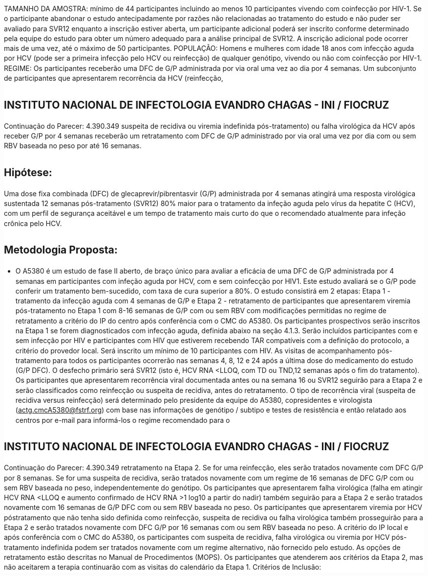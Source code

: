 TAMANHO DA AMOSTRA: mínimo de 44 participantes incluindo ao menos 10 participantes vivendo com coinfecção por HIV-1. Se o participante abandonar o estudo antecipadamente por razões não relacionadas ao tratamento do estudo e não puder ser avaliado para SVR12 enquanto a inscrição estiver aberta, um participante adicional poderá ser inscrito conforme determinado pela equipe do estudo para obter um número adequado para a análise principal de SVR12. A inscrição adicional pode ocorrer mais de uma vez, até o máximo de 50 participantes.
POPULAÇÃO: Homens e mulheres com idade 18 anos com infecção aguda por HCV (pode ser a primeira infecção pelo HCV ou reinfecção) de qualquer genótipo, vivendo ou não com coinfecção por HIV-1.
REGIME: Os participantes receberão uma DFC de G/P administrada por via oral uma vez ao dia por 4 semanas. Um subconjunto de participantes que apresentarem recorrência da HCV (reinfecção,
## INSTITUTO NACIONAL DE INFECTOLOGIA EVANDRO CHAGAS - INI / FIOCRUZ

Continuação do Parecer: 4.390.349
suspeita de recidiva ou viremia indefinida pós-tratamento) ou falha virológica da HCV após receber G/P por 4 semanas receberão um retratamento com DFC de G/P administrado por via oral uma vez por dia com ou sem RBV baseada no peso por até 16 semanas.
## Hipótese:
Uma dose fixa combinada (DFC) de glecaprevir/pibrentasvir (G/P) administrada por 4 semanas atingirá uma resposta virológica sustentada 12 semanas pós-tratamento (SVR12) 80% maior para o tratamento da infeção aguda pelo vírus da hepatite C (HCV), com um perfil de segurança aceitável e um tempo de tratamento mais curto do que o recomendado atualmente para infeção crônica pelo HCV.
## Metodologia Proposta:
- O A5380 é um estudo de fase II aberto, de braço único para avaliar a eficácia de uma DFC de G/P administrada por 4 semanas em participantes com infeção aguda por HCV, com e sem coinfecção por HIV1. Este estudo avaliará se o G/P pode conferir um tratamento bem-sucedido, com taxa de cura superior a 80%. O estudo consistirá em 2 etapas: Etapa 1 - tratamento da infecção aguda com 4 semanas de G/P e Etapa 2 - retratamento de participantes que apresentarem viremia pós-tratamento no Etapa 1 com 8-16 semanas de G/P com ou sem RBV com modificações permitidas no regime de retratamento a critério do IP do centro após conferência com o CMC do A5380. Os participantes prospectivos serão inscritos na Etapa 1 se forem diagnosticados com infecção aguda, definida abaixo na seção 4.1.3. Serão incluídos participantes com e sem infecção por HIV e participantes com HIV que estiverem recebendo TAR compatíveis com a definição do protocolo, a critério do provedor local. Será inscrito um mínimo de 10 participantes com HIV. As visitas de acompanhamento pós-tratamento para todos os participantes ocorrerão nas semanas 4, 8, 12 e 24 após a última dose do medicamento do estudo (G/P DFC). O desfecho primário será SVR12 (isto é, HCV RNA &lt;LLOQ, com TD ou TND,12 semanas após o fim do tratamento).
Os participantes que apresentarem recorrência viral documentada antes ou na semana 16 ou SVR12 seguirão para a Etapa 2 e serão classificados como reinfecção ou suspeita de recidiva, antes do retratamento. O tipo de recorrência viral (suspeita de recidiva versus reinfecção) será determinado pelo presidente da equipe do A5380, copresidentes e virologista (actg.cmcA5380@fstrf.org) com base nas informações de genótipo / subtipo e testes de resistência e então relatado aos centros por e-mail para informá-los o regime recomendado para o
## INSTITUTO NACIONAL DE INFECTOLOGIA EVANDRO CHAGAS - INI / FIOCRUZ

Continuação do Parecer: 4.390.349
retratamento na Etapa 2. Se for uma reinfecção, eles serão tratados novamente com DFC G/P por 8 semanas. Se for uma suspeita de recidiva, serão tratados novamente com um regime de 16 semanas de DFC G/P com ou sem RBV baseada no peso, independentemente do genótipo. Os participantes que apresentarem falha virológica (falha em atingir HCV RNA &lt;LLOQ e aumento confirmado de HCV RNA &gt;1 log10 a partir do nadir) também seguirão para a Etapa 2 e serão tratados novamente com 16 semanas de G/P DFC com ou sem RBV baseada no peso. Os participantes que apresentarem viremia por HCV póstratamento que não tenha sido definida como reinfecção, suspeita de recidiva ou falha virológica também prosseguirão para a Etapa 2 e serão tratados novamente com DFC G/P por 16 semanas com ou sem RBV baseada no peso. A critério do IP local e após conferência com o CMC do A5380, os participantes com suspeita de recidiva, falha virológica ou viremia por HCV pós-tratamento indefinida podem ser tratados novamente com um regime alternativo, não fornecido pelo estudo. As opções de retratamento estão descritas no Manual de Procedimentos (MOPS). Os participantes que atenderem aos critérios da Etapa 2, mas não aceitarem a terapia continuarão com as visitas do calendário da Etapa 1.
Critérios de Inclusão: